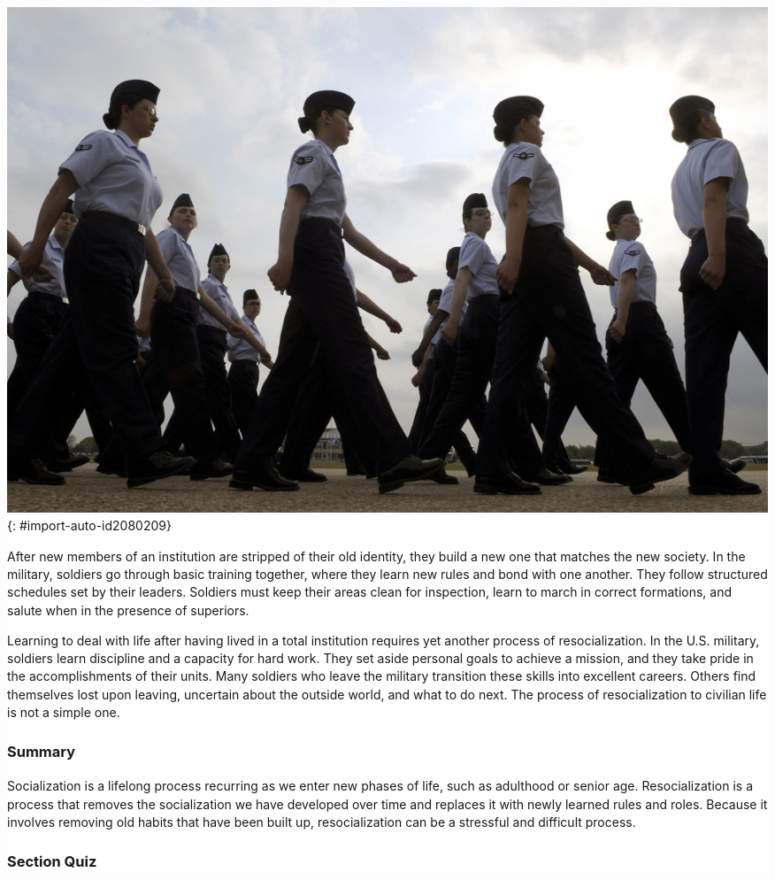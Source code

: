  ![About a dozen female members of the U.S. Air Force are shown marching in formation.](../resources/Figure_05_04_02a.jpg "In basic training, members of the Air Force are taught to walk, move, and look like each other. (Photo courtesy of Staff Sergeant Desiree N. Palacios, U.S. Air Force/Wikimedia Commons)"){: #import-auto-id2080209}

After new members of an institution are stripped of their old identity, they build a new one that matches the new society. In the military, soldiers go through basic training together, where they learn new rules and bond with one another. They follow structured schedules set by their leaders. Soldiers must keep their areas clean for inspection, learn to march in correct formations, and salute when in the presence of superiors.

Learning to deal with life after having lived in a total institution requires yet another process of resocialization. In the U.S. military, soldiers learn discipline and a capacity for hard work. They set aside personal goals to achieve a mission, and they take pride in the accomplishments of their units. Many soldiers who leave the military transition these skills into excellent careers. Others find themselves lost upon leaving, uncertain about the outside world, and what to do next. The process of resocialization to civilian life is not a simple one.

### Summary

Socialization is a lifelong process recurring as we enter new phases of life, such as adulthood or senior age. Resocialization is a process that removes the socialization we have developed over time and replaces it with newly learned rules and roles. Because it involves removing old habits that have been built up, resocialization can be a stressful and difficult process.

### Section Quiz
